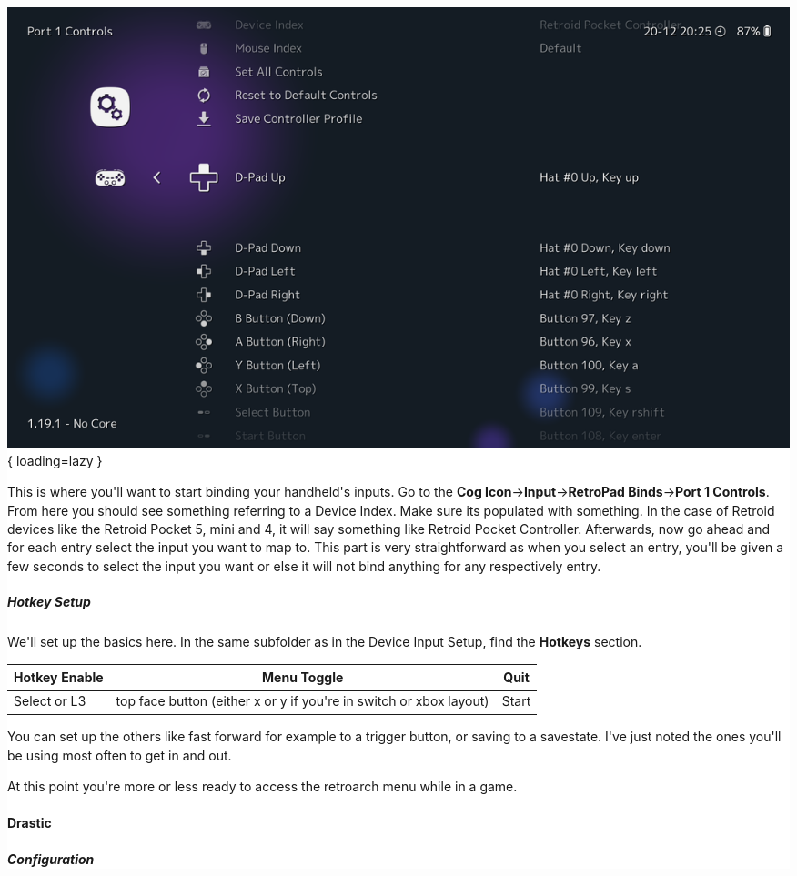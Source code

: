 
![Image title](media/android-guide/ra_input_2.png){ loading=lazy }

</div>

This is where you'll want to start binding your handheld's inputs. Go to the **Cog Icon**->**Input**->**RetroPad Binds**->**Port 1 Controls**. From here you should see something referring to a Device Index. Make sure its populated with something. In the case of Retroid devices like the Retroid Pocket 5, mini and 4, it will say something like Retroid Pocket Controller. Afterwards, now go ahead and for each entry select the input you want to map to. This part is very straightforward as when you select an entry, you'll be given a few seconds to select the input you want or else it will not bind anything for any respectively entry.

##### Hotkey Setup

We'll set up the basics here. In the same subfolder as in the Device Input Setup, find the **Hotkeys** section. 

| Hotkey Enable | Menu Toggle  | Quit |
| --------------| ----- | --------- |
| Select or L3 | top face button (either x or y if you're in switch or xbox layout) | Start | 

You can set up the others like fast forward for example to a trigger button, or saving to a savestate. I've just noted the ones you'll be using most often to get in and out.

At this point you're more or less ready to access the retroarch menu while in a game.

#### Drastic

##### Configuration

